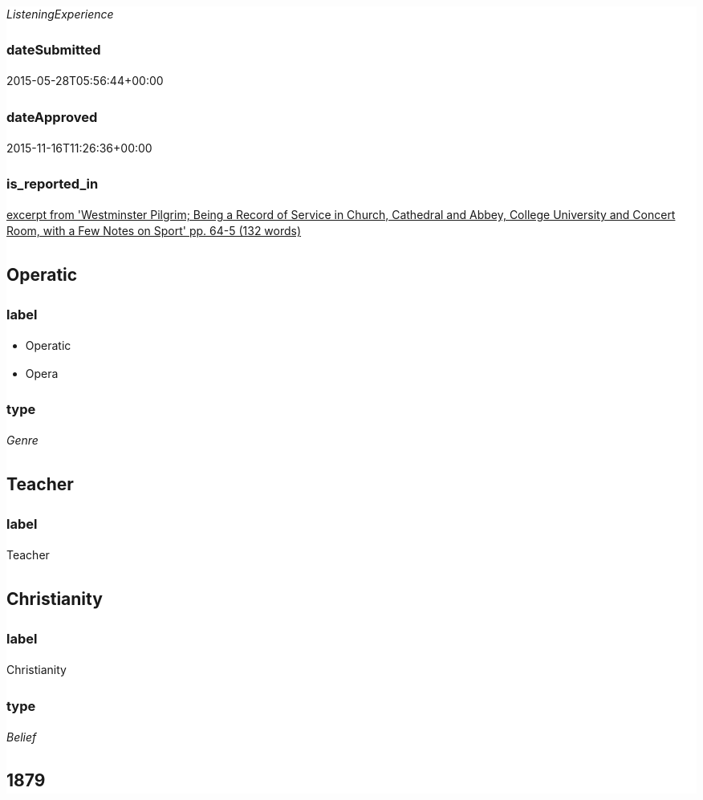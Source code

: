 
*ListeningExperience*

### dateSubmitted


2015-05-28T05:56:44+00:00

### dateApproved


2015-11-16T11:26:36+00:00

### is_reported_in


[excerpt from 'Westminster Pilgrim; Being a Record of Service in Church, Cathedral and Abbey, College University and Concert Room, with a Few Notes on Sport' pp. 64-5 (132 words)](#excerpt-from-'Westminster-Pilgrim;-Being-a-Record-of-Service-in-Church-Cathedral-and-Abbey-College-University-and-Concert-Room-with-a-Few-Notes-on-Sport'-pp.-64-5-(132-words))

## Operatic

### label

 - Operatic

 - Opera

### type


*Genre*

## Teacher

### label


Teacher

## Christianity

### label


Christianity

### type


*Belief*

## 1879
